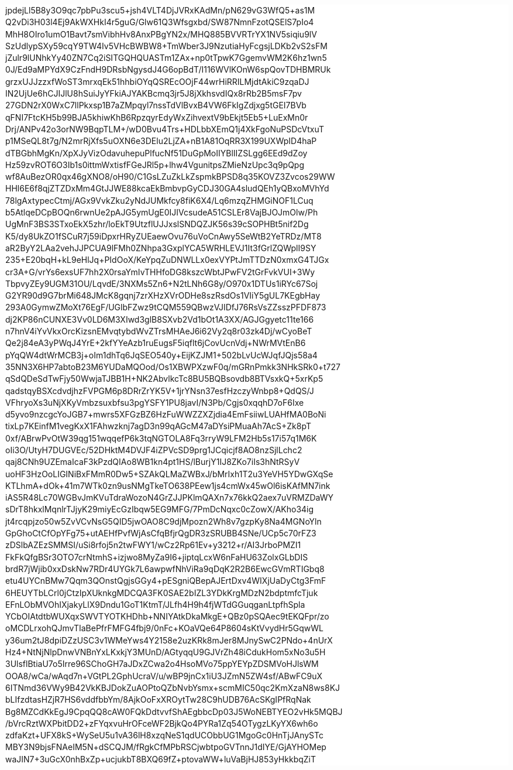 jpdejLl5B8y3O9qc7pbPu3scu5+jsh4VLT4DjJVRxKAdMn/pN629vG3WfQ5+as1M
Q2vDi3H03l4Ej9AkWXHkI4r5guG/Glw61Q3Wfsgxbd/SW87NmnFzotQSElS7pIo4
MhH8OIro1umO1Bavt7smVibhHv8AnxPBgYN2x/MHQ885BVVRTrYX1NV5siqiu9lV
SzUdlypSXy59cqY9TW4Iv5VHcBWBW8+TmWber3J9NzutiaHyFcgsjLDKb2vS2sFM
jZulr9lUNhkYy40ZN7Cq2iSITGQHQUASTm1ZAx+np0tTpwK7GgemvWM2K6hz1wn5
0J/Ed9aMPYdX9CzFndH9DRsbNgysdJ4G6opBdT/I116WVlKOnW6spQovTDHBMRUk
grzxUJJzzxfWoST3mrxqEk51hhbiOYqQSREcOOjF44wrHiRRILMjdtAkiC9zqaDJ
IN2UjUe6hCJIJlU8hSuiJyYFkiAJYAKBcmq3jr5J8jXkhsvdIQx8rRb2B5msF7pv
27GDN2rX0WxC7llPkxsp1B7aZMpqyl7nssTdVlBvxB4VW6FkIgZdjxg5tGEI7BVb
qFNI7FtcKH5b99BJA5khiwKhB6RpzqyrEdyWxZihvextV9bEkjt5Eb5+LuExMn0r
Drj/ANPv42o3orNW9BqpTLM+/wD0Bvu4Trs+HDLbbXEmQ1j4XkFgoNuPSDcVtxuT
p1MSeQL8t7g/N2mrRjXfs5uOXN6e3DElu2LjZA+nB1A81OqRR3X199UXWpID4haP
dTBGbhMgKn/XpXJyVizOdavuhepuPlfucNf51DuGpMoIIYBlIIZSLgg6EEd9dZoy
Hz59zvROT6O3Ib1s0ittmWxtisfFGeJRl5p+lhw4VgunitpsZMieNzUpc3q9pQpg
wf8AuBezOR0qx46gXNO8/oH90/C1GsLZuZkLkZspmkBPSD8q35KOVZ3Zvcos29WW
HHl6E6f8qjZTZDxMm4GtJJWE88kcaEkBmbvpGyCDJ30GA4sludQEh1yQBxoMVhYd
78lgAxtypecCtmj/AGx9VvkZku2yNdJUMkfcy8fiK6X4/Lq6mzqZHMGiNOF1LCuq
b5AtlqeDCpBOQn6rwnUe2pAJG5ymUgE0IJIVcsudeA51CSLEr8VajBJOJmOlw/Ph
UgMnF3BS3STxoEkX5zhr/loEkT9UtzflUJJxslSNDQZJK56s39cSOPHBt5nif2Dg
K5/dy8UkZO1fSCuR7j59iDpxrHRyZUEaewOvu76uVoCnAwy5SeWtB2YeTRDz/MT8
aR2ByY2LAa2vehJJPCUA9lFMh0ZNhpa3GxplYCA5WRHLEVJ1It3fGrlZQWplI9SY
235+E20bqH+kL9eHlJq+PIdOoX/KeYpqZuDNWLLx0exVYPtJmTTDzN0xmxG4TJGx
cr3A+G/vrYs6exsUF7hh2X0rsaYmIvTHHfoDG8kszcWbtJPwFV2tGrFvkVUI+3Wy
TbpvyZEy9UGM31OU/LqvdE/3NXMs5Zn6+N2tLNh6G8y/O970x1DTUs1iRYc67Soj
G2YR90d9G7brMi648JMcK8gqnj7zrXHzXVrODHe8szRsdOs1VIiY5gUL7KEgbHay
293A0GymwZMoXt76EgF/UGlbFZwz9tCQM559QBwzVJIDfJ76RsVsZZsszPFDF873
dj2KP86nCUNXE3Vv0LD6M3XIwd3glB8SXvb2Vd1bOt1A3XX/AGJGgyetc11te166
n7hnV4iYvVkxOrcKizsnEMvqtybdWvZTrsMHAeJ6i62Vy2q8r03zk4Dj/wCyoBeT
Qe2j84eA3yPWqJ4YrE+2kfYYeAzb1ruEugsF5iqflt6jCovUcnVdj+NWrMVtEnB6
pYqQW4dtWrMCB3j+oIm1dhTq6JqSEO540y+EijKZJM1+502bLvUcWJqfJQjs58a4
35NN3X6HP7abtoB23M6YUDaMQOod/Os1XBWPXzwF0q/mGRnPmkk3NHkSRk0+t727
qSdQDeSdTwFjy50WwjaTJBB1H+NK2AbvlkcTc8BU5BQBsovdb8BTVsxkQ+5xrKp5
qadstqyBSXcdvdjhzFVPGM6p8DRrZrYK5V+1jrYNsn37esfHzczyWnbp8+QdQS/J
VFhryoXs3uNjXKyVmbzsuxbfsu3pgYSFY1PU8javI/N3Pb/Cgjs0xqqhD7oF6Ixe
d5yvo9nzcgcYoJGB7+mwrs5XFGzBZ6HzFuWWZZXZjdia4EmFsiiwLUAHfMA0BoNi
tixLp7KEinfM1vegKxX1FAhwzknj7agD3n99qAGcM47aDYsiPMuaAh7AcS+Zk8pT
0xf/ABrwPvOtW39qg151wqqefP6k3tqNGTOLA8Fq3rryW9LFM2Hb5s17i57q1M6K
oIi3O/UtyH7DUGVEc/52DHktM4DVJF4iZPVcSD9prg1JCqicjf8AO8nzSjlLchc2
qaj8CNh9UZEmaIcaF3kPzdQIAo8WB1kn4pt1HS/lBurjY1IJ8ZKo7iIs3hNtRSyV
uoHF3HzOoLIGINiBxFMmR0Dw5+SZAkQLMaZWBxJ/bMrIxh1T2u3YeVH5YDwGXqSe
KTLhmA+dOk+41m7WTk0zn9usNMgTkeTO638PEew1js4cmWx45wOl6isKAfMN7ink
iAS5R48Lc70WGBvJmKVuTdraWozoN4GrZJJPKlmQAXn7x76kkQ2aex7uVRMZDaWY
sDrT8hkxlMqnlrTJjyK29miyEcGzIbqw5EG9MFG/7PmDcNqxc0cZowX/AKho34ig
jt4rcqpjzo50w5ZvVCvNsG5QID5jwOAO8C9djMpozn2Wh8v7gzpKy8Na4MGNoYln
GpGhoCtCfOpYFg75+utAEHfPvfWjAsCfqBfjrQgDR3zSRUBB4SNe/UCp5c70rFZ3
zDSlbAZEzSMMSI/uSi8rfoj5n2twFWY1/wCz2Rp61Ev+y3212+r/AI3JrboPMZI1
FkFkQfgBSr3OTO7crNtmhS+izjwo8MyZa9I6+jiptqLcxW6nFaHU63ZolxGLbDIS
brdR7jWjib0xxDskNw7RDr4UYGk7L6awpwfNhViRa9qDqK2R2B6EwcGVmRTIGbq8
etu4UYCnBMw7Qqm3QOnstQgjsGGy4+pESgniQBepAJErtDxv4WIXjUaDyCtg3FmF
6HEUYTbLCrl0jCtzIpXUknkgMDCQA3FK0SAE2bIZL3YDkKrgMDzN2bdptmfcTjuk
EFnLObMVOhIXjakyLlX9Dndu1GoT1KtmT/JLfh4H9h4fjWTdGGuqganLtpfhSpla
YCbOIAtdtbWUXqxSWVTYOTKHDhb+NNIYAtkDkaMkgE+QBz0pSQAec9tEKQFpr/zo
oMCDLrxohQJmvTIaBePfrFMFG4fbj9/0nFc+KOaVQe64P8604sKtVvydHr5GqwWL
y36um2tJ8dpiDZzUSC3v1WMeYws4Y2158e2uzKRk8mJer8MJnySwC2PNdo+4nUrX
Hz4+NtNjNlpDnwVNBnYxLKxkjY3MUnD/AGtyqqU9GJVrZh48iCdukHom5xNo3u5H
3UlsflBtiaU7o5Irre96SChoGH7aJDxZCwa2o4HsoMVo75ppYEYpZDSMVoHJlsWM
OOA8/wCa/wAqd7n+VGtPL2GphUcraV/u/wBP9jnCx1iU3JZmN5ZW4sf/ABwFC9uX
6ITNmd36VWy9B42VkKBJDokZuAOPtoQZbNvbYsmx+scmMIC50qc2KmXzaN8ws8KJ
bLIfzdtasHZjR7HS6vddfbbYm/8AjkOoFxXROytTw28C9hUDB76AcSKgIPfRqNak
Bg8MZCdKkEgJ9CpqQQ8cAW0FQkDdtvvfShAEgbbcDp03J5WoNEBTYEO2vHk5MQBJ
/bVrcRztWXPbitDD2+zFYqxvuHrOFceWF2BjkQo4PYRa1Zq54OTygzLKyYX6wh6o
zdfaKzt+UFX8kS+WySeU5u1vA36lH8xzqNeS1qdUCObbUG1MgoGc0HnTjJAnySTc
MBY3N9bjsFNAeIM5N+dSCQJM/fRgkCfMPbRSCjwbtpoGVTnnJ1dIYE/GjAYHOMep
waJIN7+3uGcX0nhBxZp+ucjukbT8BXQ69fZ+ptovaWW+luVaBjHJ853yHkkbqZiT